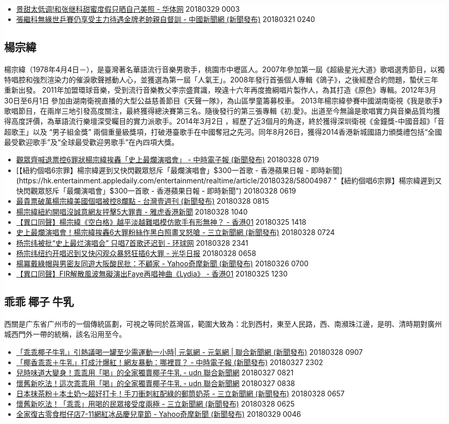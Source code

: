 - [景甜太低调!和张继科甜蜜度假只晒自己美照 - 华体网](http://we.sportscn.com/viewalbum-4192.html "景甜太低调!和张继科甜蜜度假只晒自己美照 - 华体网") 20180329 0003
- [張繼科無緣世乒賽仍享受主力待遇金牌老帥親自督訓 - 中國新聞網 (新聞發布)](https://www.xcnnews.com/ty/3645252.html "張繼科無緣世乒賽仍享受主力待遇金牌老帥親自督訓 - 中國新聞網 (新聞發布)") 20180321 0240

## 楊宗緯

楊宗緯（1978年4月4日－），是臺灣著名華語流行音樂男歌手，桃園市中壢區人。2007年參加第一屆《超級星光大道》歌唱選秀節目，以獨特唱腔和強烈渲染力的催淚歌聲撼動人心，並獲選為第一屆「人氣王」。2008年發行首張個人專輯《鴿子》，之後經歷合約問題，蟄伏三年重新出發。
2011年加盟環球音樂，受到流行音樂教父李宗盛賞識，暌違十六年再度擔綱唱片製作人，為其打造《原色》專輯。2012年3月30日至6月1日 參加由湖南衛視直播的大型公益慈善節目《天聲一隊》，為山區學童籌募校車。
2013年楊宗緯參賽中國湖南衛視《我是歌手》歌唱節目，在兩岸三地引發高度關注，最終獲得總決賽第三名。隨後發行的第三張專輯《初.愛》。出道至今無論是歌唱實力與音樂品質均獲得高度評價，為華語流行樂壇深受矚目的實力派歌手。2014年3月2日 ，經歷了近3個月的角逐，終於獲得深圳衛視《金鐘獎-中國音超》「音超歌王」以及 “男子組金獎” 兩個重量級獎項，打破港臺歌手在中國奪冠之先河。同年8月26日，獲得2014香港新城國語力頒獎禮包括“全國最受歡迎歌手”及“全球最受歡迎男歌手”在內四項大獎。
- [觀眾齊喊退票控6罪狀楊宗緯挨轟「史上最爛演唱會」 - 中時電子報 (新聞發布)](http://www.chinatimes.com/realtimenews/20180328002995-260404 "觀眾齊喊退票控6罪狀楊宗緯挨轟「史上最爛演唱會」 - 中時電子報 (新聞發布)") 20180328 0719
- [【紐約個唱6宗罪】楊宗緯遲到又快閃觀眾怒斥「最爛演唱會」$300一首歌 - 香港蘋果日報 - 即時新聞](https://hk.entertainment.appledaily.com/entertainment/realtime/article/20180328/58004987 "【紐約個唱6宗罪】楊宗緯遲到又快閃觀眾怒斥「最爛演唱會」$300一首歌 - 香港蘋果日報 - 即時新聞") 20180328 0619
- [最貴票破萬楊宗緯美國個唱被控8爛點 - 台灣壹週刊 (新聞發布)](http://www.nextmag.com.tw/realtimenews/news/393664 "最貴票破萬楊宗緯美國個唱被控8爛點 - 台灣壹週刊 (新聞發布)") 20180328 0815
- [楊宗緯紐約開唱沒誠意網友抨擊5大罪責 - 雅虎香港新聞](https://hk.news.yahoo.com/%E6%A5%8A%E5%AE%97%E7%91%8B%E7%B4%90%E7%B4%84%E9%96%8B%E5%94%B1%E6%B2%92%E8%AA%A0%E6%84%8F-%E7%B6%B2%E5%8F%8B%E6%8A%A8%E6%93%8A5%E5%A4%A7%E7%BD%AA%E8%B2%AC-082119471.html "楊宗緯紐約開唱沒誠意網友抨擊5大罪責 - 雅虎香港新聞") 20180328 1040
- [【異口同聲】楊宗緯《空白格》越平淡越難唱模仿歌手有形無神？ - 香港01](https://www.hk01.com/%E9%9F%B3%E6%A8%82/171666/-%E7%95%B0%E5%8F%A3%E5%90%8C%E8%81%B2-%E6%A5%8A%E5%AE%97%E7%B7%AF-%E7%A9%BA%E7%99%BD%E6%A0%BC-%E8%B6%8A%E5%B9%B3%E6%B7%A1%E8%B6%8A%E9%9B%A3%E5%94%B1-%E6%A8%A1%E4%BB%BF%E6%AD%8C%E6%89%8B%E6%9C%89%E5%BD%A2%E7%84%A1%E7%A5%9E- "【異口同聲】楊宗緯《空白格》越平淡越難唱模仿歌手有形無神？ - 香港01") 20180325 1418
- [史上最爛演唱會！楊宗緯挨轟6大罪粉絲作黑白照畫叉怒嗆 - 三立新聞網 (新聞發布)](http://www.setn.com/e/news.aspx?newsid=362707 "史上最爛演唱會！楊宗緯挨轟6大罪粉絲作黑白照畫叉怒嗆 - 三立新聞網 (新聞發布)") 20180328 0724
- [杨宗纬被批“史上最烂演唱会” 只唱7首歌还迟到 - 环球网](http://ent.huanqiu.com/star/mingxing-neidi/2018-03/11710138.html "杨宗纬被批“史上最烂演唱会” 只唱7首歌还迟到 - 环球网") 20180328 2341
- [杨宗纬纽约开唱迟到又快闪观众暴怒狂插6大罪 - 光华日报](http://www.kwongwah.com.my/?p=491066 "杨宗纬纽约开唱迟到又快闪观众暴怒狂插6大罪 - 光华日报") 20180328 0658
- [楊冪戴綠帽與男密友同遊大阪酸民批：不顧家 - Yahoo奇摩新聞 (新聞發布)](https://tw.mobi.yahoo.com/home/%E6%A5%8A%E5%86%AA%E6%88%B4%E7%B6%A0%E5%B8%BD%E8%88%87%E7%94%B7%E5%AF%86%E5%8F%8B%E5%90%8C%E9%81%8A%E5%A4%A7%E9%98%AA-%E9%85%B8%E6%B0%91%E6%89%B9-%E4%B8%8D%E9%A1%A7%E5%AE%B6-063614326.html "楊冪戴綠帽與男密友同遊大阪酸民批：不顧家 - Yahoo奇摩新聞 (新聞發布)") 20180326 0700
- [【異口同聲】FIR解散風波無礙演出Faye再唱神曲《Lydia》 - 香港01](https://www.hk01.com/%E9%9F%B3%E6%A8%82/171664/-%E7%95%B0%E5%8F%A3%E5%90%8C%E8%81%B2-F-I-R%E8%A7%A3%E6%95%A3%E9%A2%A8%E6%B3%A2%E7%84%A1%E7%A4%99%E6%BC%94%E5%87%BA-Faye%E5%86%8D%E5%94%B1%E7%A5%9E%E6%9B%B2-Lydia- "【異口同聲】FIR解散風波無礙演出Faye再唱神曲《Lydia》 - 香港01") 20180325 1230

## 乖乖 椰子 牛乳

西關是广东省广州市的一個傳統區劃，可視之等同於荔灣區，範圍大致為：北到西村，東至人民路，西、南瀕珠江邊，是明、清時期對廣州城西門外一帶的統稱，該名沿用至今。
- [「乖乖椰子牛乳」引熱議喝一罐至少需運動一小時| 元氣網 - 元氣網 | 聯合新聞網 (新聞發布)](https://health.udn.com/health/story/6032/3056529 "「乖乖椰子牛乳」引熱議喝一罐至少需運動一小時| 元氣網 - 元氣網 | 聯合新聞網 (新聞發布)") 20180328 0907
- [「椰香乖乖＋牛乳」打成汁爆紅！網友暴動：哪裡買？ - 中時電子報 (新聞發布)](http://hottopic.chinatimes.com/20180328000008-260804 "「椰香乖乖＋牛乳」打成汁爆紅！網友暴動：哪裡買？ - 中時電子報 (新聞發布)") 20180327 2302
- [兒時味道大變身！乖乖用「喝」的全家獨賣椰子牛乳 - udn 聯合新聞網](https://udn.com/news/story/7266/3054609 "兒時味道大變身！乖乖用「喝」的全家獨賣椰子牛乳 - udn 聯合新聞網") 20180327 0821
- [懷舊新吃法！這次乖乖用「喝」的全家獨賣椰子牛乳 - udn 聯合新聞網](https://udn.com/news/story/7187/3054609 "懷舊新吃法！這次乖乖用「喝」的全家獨賣椰子牛乳 - udn 聯合新聞網") 20180327 0838
- [日本抹茶粉＋本土奶～超好打卡！手刀衝刺紅配綠的郵筒奶茶 - 三立新聞網 (新聞發布)](http://www.setn.com/News.aspx?NewsID=362702 "日本抹茶粉＋本土奶～超好打卡！手刀衝刺紅配綠的郵筒奶茶 - 三立新聞網 (新聞發布)") 20180328 0657
- [懷舊新吃法！「乖乖」用喝的民眾接受度兩極 - 三立新聞網 (新聞發布)](http://www.setn.com/News.aspx?NewsID=362651 "懷舊新吃法！「乖乖」用喝的民眾接受度兩極 - 三立新聞網 (新聞發布)") 20180328 0625
- [全家復古零食柑仔店7-11網紅冰品慶兒童節 - Yahoo奇摩新聞 (新聞發布)](https://tw.news.yahoo.com/%E5%85%A8%E5%AE%B6%E5%BE%A9%E5%8F%A4%E9%9B%B6%E9%A3%9F%E6%9F%91%E4%BB%94%E5%BA%97-7-11%E7%B6%B2%E7%B4%85%E5%86%B0%E5%93%81%E6%85%B6%E5%85%92%E7%AB%A5%E7%AF%80-001854810.html "全家復古零食柑仔店7-11網紅冰品慶兒童節 - Yahoo奇摩新聞 (新聞發布)") 20180329 0046